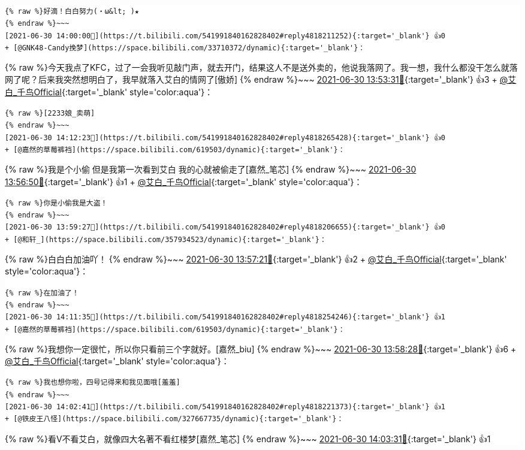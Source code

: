 ~~~
{% raw %}好滴！白白努力(・ω&lt; )★
{% endraw %}~~~
[2021-06-30 14:00:00🔗](https://t.bilibili.com/541991840162828402#reply4818211252){:target='_blank'} 👍0
+ [@GNK48-Candy挽梦](https://space.bilibili.com/33710372/dynamic){:target='_blank'}：
~~~
{% raw %}今天我点了KFC，过了一会我听见敲门声，就去开门，结果这人不是送外卖的，他说我落网了。我一想，我什么都没干怎么就落网了呢？后来我突然想明白了，我早就落入艾白的情网了[傲娇]
{% endraw %}~~~
[2021-06-30 13:53:31🔗](https://t.bilibili.com/541991840162828402#reply4818177709){:target='_blank'} 👍3
    + [@艾白_千鸟Official](https://space.bilibili.com/334537711/dynamic){:target='_blank' style='color:aqua'}：
~~~
{% raw %}[2233娘_卖萌]
{% endraw %}~~~
[2021-06-30 14:12:23🔗](https://t.bilibili.com/541991840162828402#reply4818265428){:target='_blank'} 👍0
+ [@嘉然的草莓裤裆](https://space.bilibili.com/619503/dynamic){:target='_blank'}：
~~~
{% raw %}我是个小偷
但是我第一次看到艾白
我的心就被偷走了[嘉然_笔芯]
{% endraw %}~~~
[2021-06-30 13:56:50🔗](https://t.bilibili.com/541991840162828402#reply4818196789){:target='_blank'} 👍1
    + [@艾白_千鸟Official](https://space.bilibili.com/334537711/dynamic){:target='_blank' style='color:aqua'}：
~~~
{% raw %}你是小偷我是大盗！
{% endraw %}~~~
[2021-06-30 13:59:27🔗](https://t.bilibili.com/541991840162828402#reply4818206655){:target='_blank'} 👍0
+ [@和轩_](https://space.bilibili.com/357934523/dynamic){:target='_blank'}：
~~~
{% raw %}白白白加油吖！
{% endraw %}~~~
[2021-06-30 13:57:21🔗](https://t.bilibili.com/541991840162828402#reply4818197539){:target='_blank'} 👍2
    + [@艾白_千鸟Official](https://space.bilibili.com/334537711/dynamic){:target='_blank' style='color:aqua'}：
~~~
{% raw %}在加油了！
{% endraw %}~~~
[2021-06-30 14:11:35🔗](https://t.bilibili.com/541991840162828402#reply4818254246){:target='_blank'} 👍1
+ [@嘉然的草莓裤裆](https://space.bilibili.com/619503/dynamic){:target='_blank'}：
~~~
{% raw %}我想你一定很忙，所以你只看前三个字就好。[嘉然_biu]
{% endraw %}~~~
[2021-06-30 13:58:28🔗](https://t.bilibili.com/541991840162828402#reply4818201744){:target='_blank'} 👍6
    + [@艾白_千鸟Official](https://space.bilibili.com/334537711/dynamic){:target='_blank' style='color:aqua'}：
~~~
{% raw %}我也想你啦，四号记得来和我见面哦[羞羞]
{% endraw %}~~~
[2021-06-30 14:02:41🔗](https://t.bilibili.com/541991840162828402#reply4818221373){:target='_blank'} 👍1
+ [@铁皮王八怪](https://space.bilibili.com/327667735/dynamic){:target='_blank'}：
~~~
{% raw %}看V不看艾白，就像四大名著不看红楼梦[嘉然_笔芯]
{% endraw %}~~~
[2021-06-30 14:03:31🔗](https://t.bilibili.com/541991840162828402#reply4818218918){:target='_blank'} 👍1